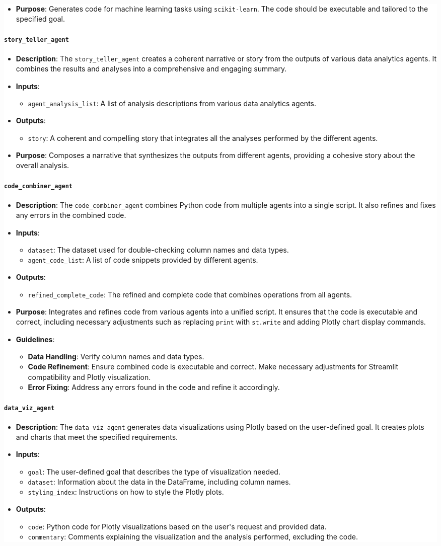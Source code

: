 - **Purpose**: Generates code for machine learning tasks using `scikit-learn`. The code should be executable and tailored to the specified goal.

#### `story_teller_agent`

- **Description**: The `story_teller_agent` creates a coherent narrative or story from the outputs of various data analytics agents. It combines the results and analyses into a comprehensive and engaging summary.

- **Inputs**:
  - `agent_analysis_list`: A list of analysis descriptions from various data analytics agents.

- **Outputs**:
  - `story`: A coherent and compelling story that integrates all the analyses performed by the different agents.

- **Purpose**: Composes a narrative that synthesizes the outputs from different agents, providing a cohesive story about the overall analysis.



#### `code_combiner_agent`

- **Description**: The `code_combiner_agent` combines Python code from multiple agents into a single script. It also refines and fixes any errors in the combined code.

- **Inputs**:
  - `dataset`: The dataset used for double-checking column names and data types.
  - `agent_code_list`: A list of code snippets provided by different agents.

- **Outputs**:
  - `refined_complete_code`: The refined and complete code that combines operations from all agents.

- **Purpose**: Integrates and refines code from various agents into a unified script. It ensures that the code is executable and correct, including necessary adjustments such as replacing `print` with `st.write` and adding Plotly chart display commands.

- **Guidelines**:
  - **Data Handling**: Verify column names and data types.
  - **Code Refinement**: Ensure combined code is executable and correct. Make necessary adjustments for Streamlit compatibility and Plotly visualization.
  - **Error Fixing**: Address any errors found in the code and refine it accordingly.

#### `data_viz_agent`

- **Description**: The `data_viz_agent` generates data visualizations using Plotly based on the user-defined goal. It creates plots and charts that meet the specified requirements.

- **Inputs**:
  - `goal`: The user-defined goal that describes the type of visualization needed.
  - `dataset`: Information about the data in the DataFrame, including column names.
  - `styling_index`: Instructions on how to style the Plotly plots.

- **Outputs**:
  - `code`: Python code for Plotly visualizations based on the user's request and provided data.
  - `commentary`: Comments explaining the visualization and the analysis performed, excluding the code.
